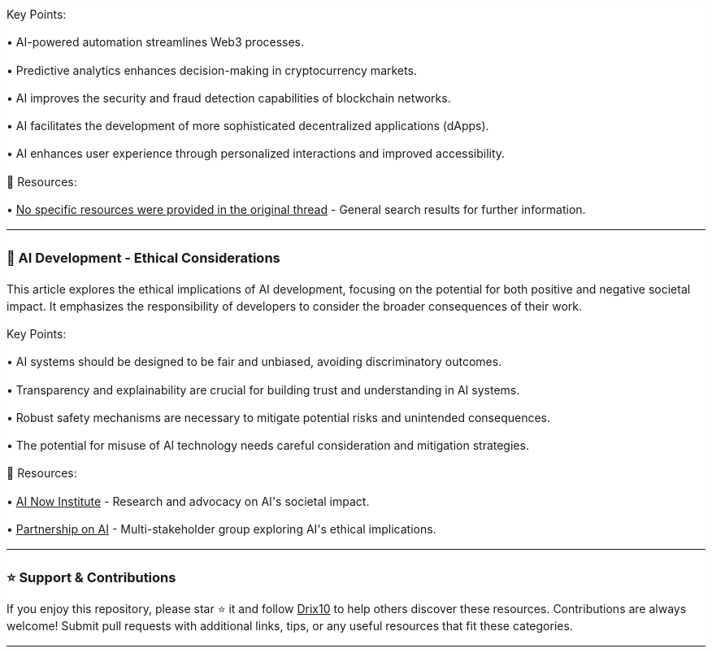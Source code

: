 
Key Points:

• AI-powered automation streamlines Web3 processes.


• Predictive analytics enhances decision-making in cryptocurrency markets.


• AI improves the security and fraud detection capabilities of blockchain networks.


• AI facilitates the development of more sophisticated decentralized applications (dApps).


• AI enhances user experience through personalized interactions and improved accessibility.


🔗 Resources:

• [No specific resources were provided in the original thread](https://www.google.com/search?q=AI+and+Web3) - General search results for further information.

---

### 🤖 AI Development - Ethical Considerations

This article explores the ethical implications of AI development, focusing on the potential for both positive and negative societal impact.  It emphasizes the responsibility of developers to consider the broader consequences of their work.


Key Points:

•  AI systems should be designed to be fair and unbiased, avoiding discriminatory outcomes.


•  Transparency and explainability are crucial for building trust and understanding in AI systems.


•  Robust safety mechanisms are necessary to mitigate potential risks and unintended consequences.


•  The potential for misuse of AI technology needs careful consideration and mitigation strategies.


🔗 Resources:

• [AI Now Institute](https://ainowinstitute.org/) - Research and advocacy on AI's societal impact.

• [Partnership on AI](https://www.partnershiponai.org/) - Multi-stakeholder group exploring AI's ethical implications.


---

### ⭐️ Support & Contributions

If you enjoy this repository, please star ⭐️ it and follow [Drix10](https://github.com/Drix10) to help others discover these resources. Contributions are always welcome! Submit pull requests with additional links, tips, or any useful resources that fit these categories.

---